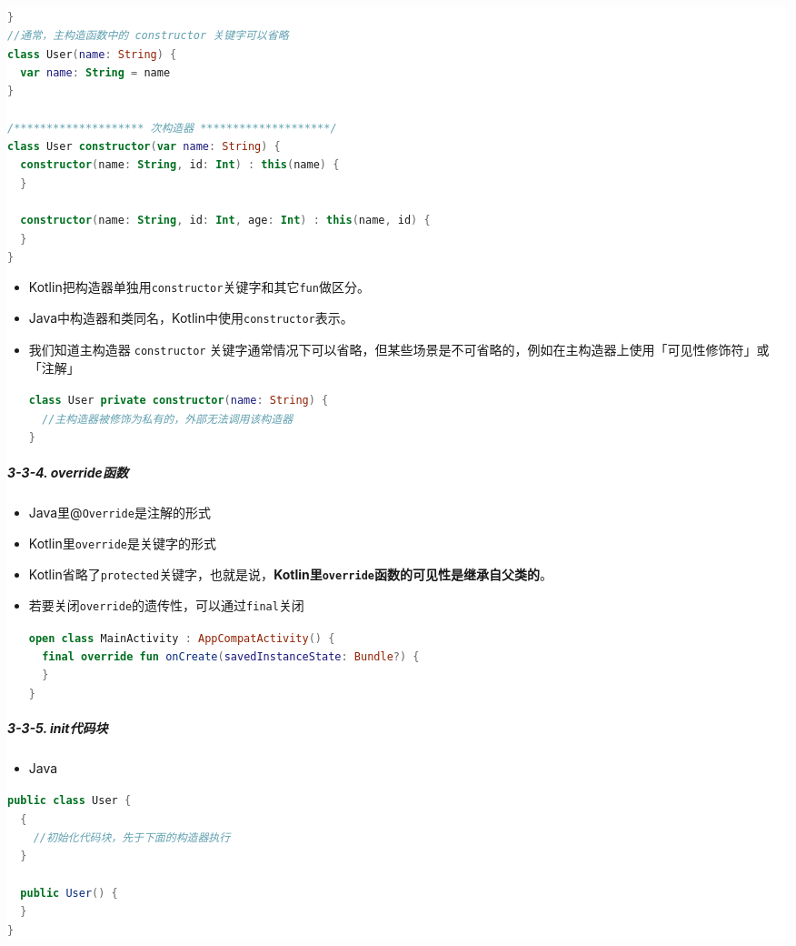 ```kotlin
}
//通常，主构造函数中的 constructor 关键字可以省略
class User(name: String) {
  var name: String = name
}

/******************** 次构造器 ********************/
class User constructor(var name: String) {
  constructor(name: String, id: Int) : this(name) {   
  }
  
  constructor(name: String, id: Int, age: Int) : this(name, id) {
  }
}
```

- Kotlin把构造器单独用`constructor`关键字和其它`fun`做区分。

- Java中构造器和类同名，Kotlin中使用`constructor`表示。

- 我们知道主构造器 `constructor` 关键字通常情况下可以省略，但某些场景是不可省略的，例如在主构造器上使用「可见性修饰符」或「注解」

  ```kotlin
  class User private constructor(name: String) {
    //主构造器被修饰为私有的，外部无法调用该构造器
  }
  ```

##### 3-3-4. override函数

- Java里@`Override`是注解的形式

- Kotlin里`override`是关键字的形式

- Kotlin省略了`protected`关键字，也就是说，**Kotlin里`override`函数的可见性是继承自父类的**。

- 若要关闭`override`的遗传性，可以通过`final`关闭

  ```kotlin
  open class MainActivity : AppCompatActivity() {
    final override fun onCreate(savedInstanceState: Bundle?) {
    }
  }
  ```

##### 3-3-5. init代码块

- Java

```java
public class User {
  {
    //初始化代码块，先于下面的构造器执行
  }
  
  public User() {
  }
}
```
